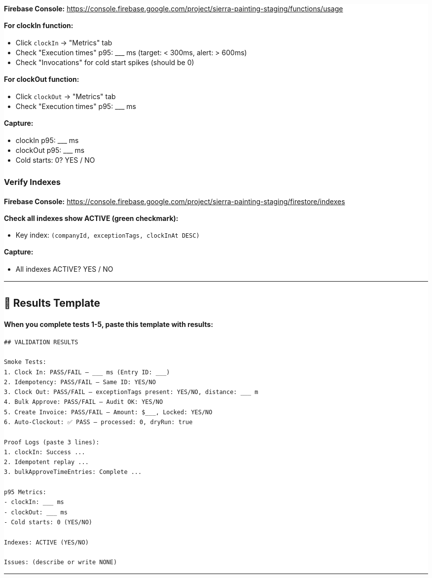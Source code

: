 **Firebase Console:** https://console.firebase.google.com/project/sierra-painting-staging/functions/usage

**For clockIn function:**
- Click `clockIn` → "Metrics" tab
- Check "Execution times" p95: ___ ms (target: < 300ms, alert: > 600ms)
- Check "Invocations" for cold start spikes (should be 0)

**For clockOut function:**
- Click `clockOut` → "Metrics" tab
- Check "Execution times" p95: ___ ms

**Capture:**
- clockIn p95: ___ ms
- clockOut p95: ___ ms
- Cold starts: 0? YES / NO

### Verify Indexes

**Firebase Console:** https://console.firebase.google.com/project/sierra-painting-staging/firestore/indexes

**Check all indexes show ACTIVE (green checkmark):**
- Key index: `(companyId, exceptionTags, clockInAt DESC)`

**Capture:**
- All indexes ACTIVE? YES / NO

---

## 📝 **Results Template**

**When you complete tests 1-5, paste this template with results:**

```
## VALIDATION RESULTS

Smoke Tests:
1. Clock In: PASS/FAIL – ___ ms (Entry ID: ___)
2. Idempotency: PASS/FAIL – Same ID: YES/NO
3. Clock Out: PASS/FAIL – exceptionTags present: YES/NO, distance: ___ m
4. Bulk Approve: PASS/FAIL – Audit OK: YES/NO
5. Create Invoice: PASS/FAIL – Amount: $___, Locked: YES/NO
6. Auto-Clockout: ✅ PASS – processed: 0, dryRun: true

Proof Logs (paste 3 lines):
1. clockIn: Success ...
2. Idempotent replay ...
3. bulkApproveTimeEntries: Complete ...

p95 Metrics:
- clockIn: ___ ms
- clockOut: ___ ms
- Cold starts: 0 (YES/NO)

Indexes: ACTIVE (YES/NO)

Issues: (describe or write NONE)
```

---